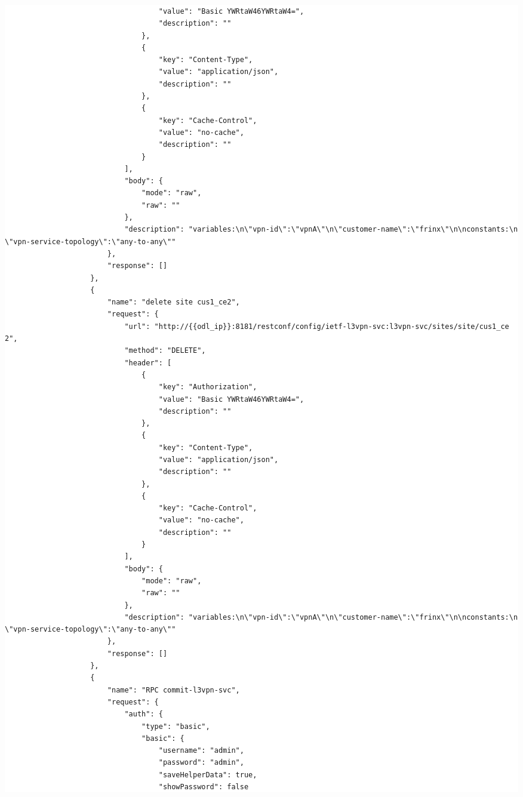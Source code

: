                                         "value": "Basic YWRtaW46YWRtaW4=",
                                        "description": ""
                                    },
                                    {
                                        "key": "Content-Type",
                                        "value": "application/json",
                                        "description": ""
                                    },
                                    {
                                        "key": "Cache-Control",
                                        "value": "no-cache",
                                        "description": ""
                                    }
                                ],
                                "body": {
                                    "mode": "raw",
                                    "raw": ""
                                },
                                "description": "variables:\n\"vpn-id\":\"vpnA\"\n\"customer-name\":\"frinx\"\n\nconstants:\n\"vpn-service-topology\":\"any-to-any\""
                            },
                            "response": []
                        },
                        {
                            "name": "delete site cus1_ce2",
                            "request": {
                                "url": "http://{{odl_ip}}:8181/restconf/config/ietf-l3vpn-svc:l3vpn-svc/sites/site/cus1_ce2",
                                "method": "DELETE",
                                "header": [
                                    {
                                        "key": "Authorization",
                                        "value": "Basic YWRtaW46YWRtaW4=",
                                        "description": ""
                                    },
                                    {
                                        "key": "Content-Type",
                                        "value": "application/json",
                                        "description": ""
                                    },
                                    {
                                        "key": "Cache-Control",
                                        "value": "no-cache",
                                        "description": ""
                                    }
                                ],
                                "body": {
                                    "mode": "raw",
                                    "raw": ""
                                },
                                "description": "variables:\n\"vpn-id\":\"vpnA\"\n\"customer-name\":\"frinx\"\n\nconstants:\n\"vpn-service-topology\":\"any-to-any\""
                            },
                            "response": []
                        },
                        {
                            "name": "RPC commit-l3vpn-svc",
                            "request": {
                                "auth": {
                                    "type": "basic",
                                    "basic": {
                                        "username": "admin",
                                        "password": "admin",
                                        "saveHelperData": true,
                                        "showPassword": false